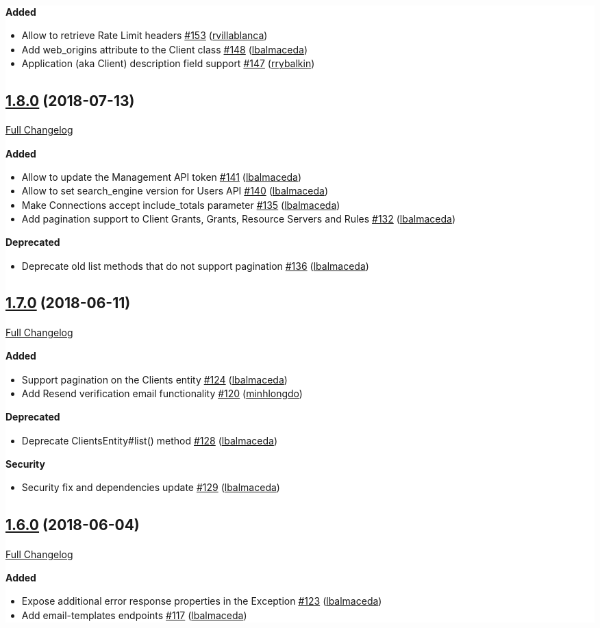 **Added**
- Allow to retrieve Rate Limit headers [\#153](https://github.com/auth0/auth0-java/pull/153) ([rvillablanca](https://github.com/rvillablanca))
- Add web_origins attribute to the Client class [\#148](https://github.com/auth0/auth0-java/pull/148) ([lbalmaceda](https://github.com/lbalmaceda))
- Application (aka Client) description field support [\#147](https://github.com/auth0/auth0-java/pull/147) ([rrybalkin](https://github.com/rrybalkin))

## [1.8.0](https://github.com/auth0/auth0-java/tree/1.8.0) (2018-07-13)
[Full Changelog](https://github.com/auth0/auth0-java/compare/1.7.0...1.8.0)

**Added**
- Allow to update the Management API token [\#141](https://github.com/auth0/auth0-java/pull/141) ([lbalmaceda](https://github.com/lbalmaceda))
- Allow to set search_engine version for Users API [\#140](https://github.com/auth0/auth0-java/pull/140) ([lbalmaceda](https://github.com/lbalmaceda))
- Make Connections accept include_totals parameter [\#135](https://github.com/auth0/auth0-java/pull/135) ([lbalmaceda](https://github.com/lbalmaceda))
- Add pagination support to Client Grants, Grants, Resource Servers and Rules [\#132](https://github.com/auth0/auth0-java/pull/132) ([lbalmaceda](https://github.com/lbalmaceda))

**Deprecated**
- Deprecate old list methods that do not support pagination [\#136](https://github.com/auth0/auth0-java/pull/136) ([lbalmaceda](https://github.com/lbalmaceda))

## [1.7.0](https://github.com/auth0/auth0-java/tree/1.7.0) (2018-06-11)
[Full Changelog](https://github.com/auth0/auth0-java/compare/1.6.0...1.7.0)

**Added**
- Support pagination on the Clients entity [\#124](https://github.com/auth0/auth0-java/pull/124) ([lbalmaceda](https://github.com/lbalmaceda))
- Add Resend verification email functionality [\#120](https://github.com/auth0/auth0-java/pull/120) ([minhlongdo](https://github.com/minhlongdo))

**Deprecated**
- Deprecate ClientsEntity#list() method [\#128](https://github.com/auth0/auth0-java/pull/128) ([lbalmaceda](https://github.com/lbalmaceda))

**Security**
- Security fix and dependencies update [\#129](https://github.com/auth0/auth0-java/pull/129) ([lbalmaceda](https://github.com/lbalmaceda))

## [1.6.0](https://github.com/auth0/auth0-java/tree/1.6.0) (2018-06-04)
[Full Changelog](https://github.com/auth0/auth0-java/compare/1.5.1...1.6.0)

**Added**
- Expose additional error response properties in the Exception [\#123](https://github.com/auth0/auth0-java/pull/123) ([lbalmaceda](https://github.com/lbalmaceda))
- Add email-templates endpoints [\#117](https://github.com/auth0/auth0-java/pull/117) ([lbalmaceda](https://github.com/lbalmaceda))
